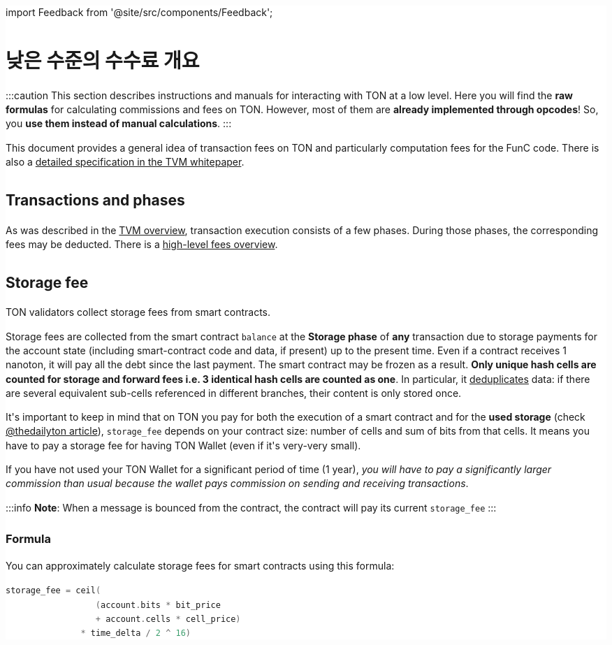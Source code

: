 import Feedback from '@site/src/components/Feedback';

# 낮은 수준의 수수료 개요

:::caution
This section describes instructions and manuals for interacting with TON at a low level.
Here you will find the **raw formulas** for calculating commissions and fees on TON.
However, most of them are **already implemented through opcodes**!
So, you **use them instead of manual calculations**.
:::

This document provides a general idea of transaction fees on TON and particularly computation fees for the FunC code. There is also a [detailed specification in the TVM whitepaper](https://ton.org/tvm.pdf).

## Transactions and phases

As was described in the [TVM overview](/v3/documentation/tvm/tvm-overview), transaction execution consists of a few phases. During those phases, the corresponding fees may be deducted. There is a [high-level fees overview](/v3/documentation/smart-contracts/transaction-fees/fees).

## Storage fee

TON validators collect storage fees from smart contracts.

Storage fees are collected from the smart contract `balance` at the **Storage phase** of **any** transaction due to storage payments for the account state (including smart-contract code and data, if present) up to the present time. Even if a contract receives 1 nanoton, it will pay all the debt since the last payment. The smart contract may be frozen as a result. **Only unique hash cells are counted for storage and forward fees i.e. 3 identical hash cells are counted as one**. In particular, it [deduplicates](/v3/documentation/data-formats/tlb/library-cells) data: if there are several equivalent sub-cells referenced in different branches, their content is only stored once.

It's important to keep in mind that on TON you pay for both the execution of a smart contract and for the **used storage** (check [@thedailyton article](https://telegra.ph/Commissions-on-TON-07-22)), `storage_fee` depends on your contract size: number of cells and sum of bits from that cells. It means you have to pay a storage fee for having TON Wallet (even if it's very-very small).

If you have not used your TON Wallet for a significant period of time (1 year), *you will have to pay a significantly larger commission than usual because the wallet pays commission on sending and receiving transactions*.

:::info **Note**:
When a message is bounced from the contract, the contract will pay its current `storage_fee`
:::

### Formula

You can approximately calculate storage fees for smart contracts using this formula:

```cpp
storage_fee = ceil(
                  (account.bits * bit_price
                  + account.cells * cell_price)
               * time_delta / 2 ^ 16)

```
